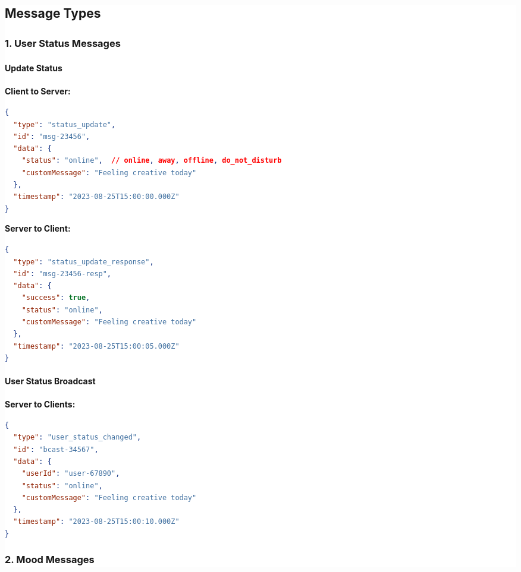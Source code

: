 ## Message Types

### 1. User Status Messages

#### Update Status

**Client to Server:**

```json
{
  "type": "status_update",
  "id": "msg-23456",
  "data": {
    "status": "online",  // online, away, offline, do_not_disturb
    "customMessage": "Feeling creative today"
  },
  "timestamp": "2023-08-25T15:00:00.000Z"
}
```

**Server to Client:**

```json
{
  "type": "status_update_response",
  "id": "msg-23456-resp",
  "data": {
    "success": true,
    "status": "online",
    "customMessage": "Feeling creative today"
  },
  "timestamp": "2023-08-25T15:00:05.000Z"
}
```

#### User Status Broadcast

**Server to Clients:**

```json
{
  "type": "user_status_changed",
  "id": "bcast-34567",
  "data": {
    "userId": "user-67890",
    "status": "online",
    "customMessage": "Feeling creative today"
  },
  "timestamp": "2023-08-25T15:00:10.000Z"
}
```

### 2. Mood Messages
